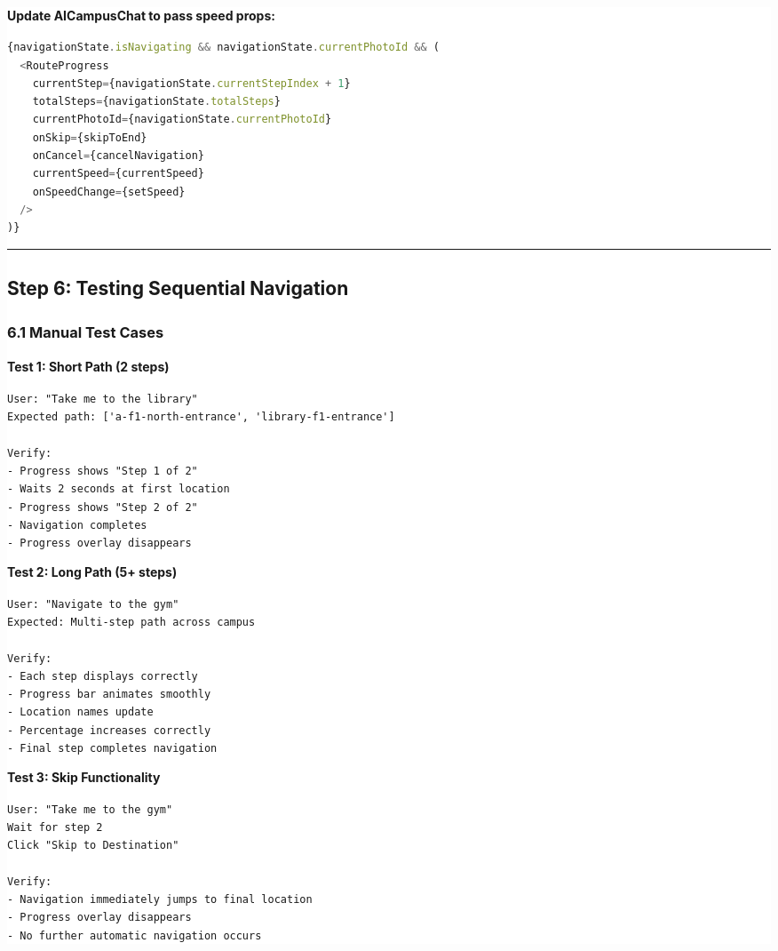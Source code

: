 **Update AICampusChat to pass speed props:**

```typescript
{navigationState.isNavigating && navigationState.currentPhotoId && (
  <RouteProgress
    currentStep={navigationState.currentStepIndex + 1}
    totalSteps={navigationState.totalSteps}
    currentPhotoId={navigationState.currentPhotoId}
    onSkip={skipToEnd}
    onCancel={cancelNavigation}
    currentSpeed={currentSpeed}
    onSpeedChange={setSpeed}
  />
)}
```

---

## Step 6: Testing Sequential Navigation

### 6.1 Manual Test Cases

**Test 1: Short Path (2 steps)**
```
User: "Take me to the library"
Expected path: ['a-f1-north-entrance', 'library-f1-entrance']

Verify:
- Progress shows "Step 1 of 2"
- Waits 2 seconds at first location
- Progress shows "Step 2 of 2"
- Navigation completes
- Progress overlay disappears
```

**Test 2: Long Path (5+ steps)**
```
User: "Navigate to the gym"
Expected: Multi-step path across campus

Verify:
- Each step displays correctly
- Progress bar animates smoothly
- Location names update
- Percentage increases correctly
- Final step completes navigation
```

**Test 3: Skip Functionality**
```
User: "Take me to the gym"
Wait for step 2
Click "Skip to Destination"

Verify:
- Navigation immediately jumps to final location
- Progress overlay disappears
- No further automatic navigation occurs
```
